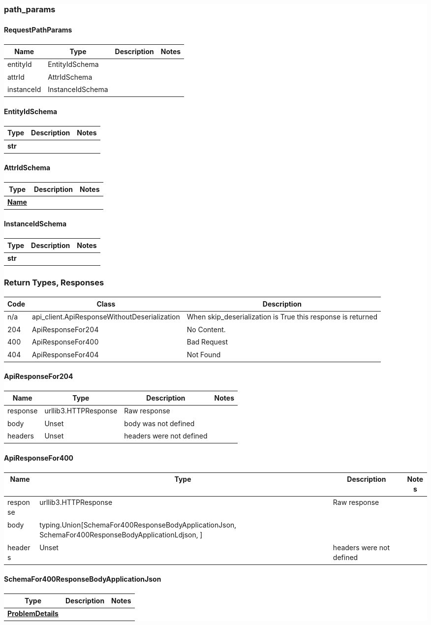 ### path_params
#### RequestPathParams

Name | Type | Description  | Notes
------------- | ------------- | ------------- | -------------
entityId | EntityIdSchema | | 
attrId | AttrIdSchema | | 
instanceId | InstanceIdSchema | | 

#### EntityIdSchema

Type | Description | Notes
------------- | ------------- | -------------
**str** |  | 

#### AttrIdSchema
Type | Description  | Notes
------------- | ------------- | -------------
[**Name**](Name.md) |  | 


#### InstanceIdSchema

Type | Description | Notes
------------- | ------------- | -------------
**str** |  | 

### Return Types, Responses

Code | Class | Description
------------- | ------------- | -------------
n/a | api_client.ApiResponseWithoutDeserialization | When skip_deserialization is True this response is returned
204 | ApiResponseFor204 | No Content.
400 | ApiResponseFor400 | Bad Request
404 | ApiResponseFor404 | Not Found

#### ApiResponseFor204
Name | Type | Description  | Notes
------------- | ------------- | ------------- | -------------
response | urllib3.HTTPResponse | Raw response |
body | Unset | body was not defined |
headers | Unset | headers were not defined |

#### ApiResponseFor400
Name | Type | Description  | Notes
------------- | ------------- | ------------- | -------------
response | urllib3.HTTPResponse | Raw response |
body | typing.Union[SchemaFor400ResponseBodyApplicationJson, SchemaFor400ResponseBodyApplicationLdjson, ] |  |
headers | Unset | headers were not defined |

#### SchemaFor400ResponseBodyApplicationJson
Type | Description  | Notes
------------- | ------------- | -------------
[**ProblemDetails**](ProblemDetails.md) |  | 
